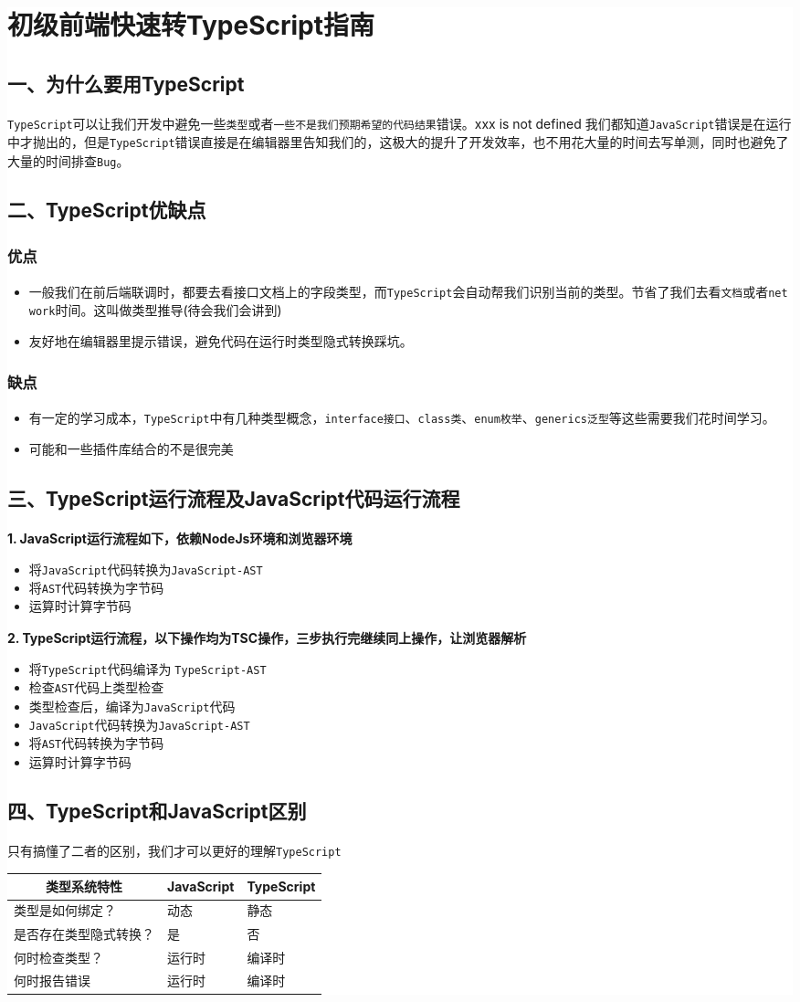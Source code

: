 # 初级前端快速转TypeScript指南

## 一、为什么要用TypeScript

`TypeScript`可以让我们开发中避免一些`类型`或者`一些不是我们预期希望的代码结果`错误。xxx is not defined 我们都知道`JavaScript`错误是在运行中才抛出的，但是`TypeScript`错误直接是在编辑器里告知我们的，这极大的提升了开发效率，也不用花大量的时间去写单测，同时也避免了大量的时间排查`Bug`。

## 二、TypeScript优缺点

### 优点

-   一般我们在前后端联调时，都要去看接口文档上的字段类型，而`TypeScript`会自动帮我们识别当前的类型。节省了我们去看`文档`或者`network`时间。这叫做类型推导(待会我们会讲到)
    
-   友好地在编辑器里提示错误，避免代码在运行时类型隐式转换踩坑。
    

### 缺点

-   有一定的学习成本，`TypeScript`中有几种类型概念，`interface接口`、`class类`、`enum枚举`、`generics泛型`等这些需要我们花时间学习。
    
-   可能和一些插件库结合的不是很完美
    

## 三、TypeScript运行流程及JavaScript代码运行流程

**1\. JavaScript运行流程如下，依赖NodeJs环境和浏览器环境**

-   将`JavaScript`代码转换为`JavaScript-AST`
-   将`AST`代码转换为字节码
-   运算时计算字节码

**2\. TypeScript运行流程，以下操作均为TSC操作，三步执行完继续同上操作，让浏览器解析**

-   将`TypeScript`代码编译为 `TypeScript-AST`
-   检查`AST`代码上类型检查
-   类型检查后，编译为`JavaScript`代码
-   `JavaScript`代码转换为`JavaScript-AST`
-   将`AST`代码转换为字节码
-   运算时计算字节码

## 四、TypeScript和JavaScript区别

只有搞懂了二者的区别，我们才可以更好的理解`TypeScript`

| 类型系统特性 | JavaScript | TypeScript |
| --- | --- | --- |
| 类型是如何绑定？ | 动态 | 静态 |
| 是否存在类型隐式转换？ | 是 | 否 |
| 何时检查类型？ | 运行时 | 编译时 |
| 何时报告错误 | 运行时 | 编译时 |
